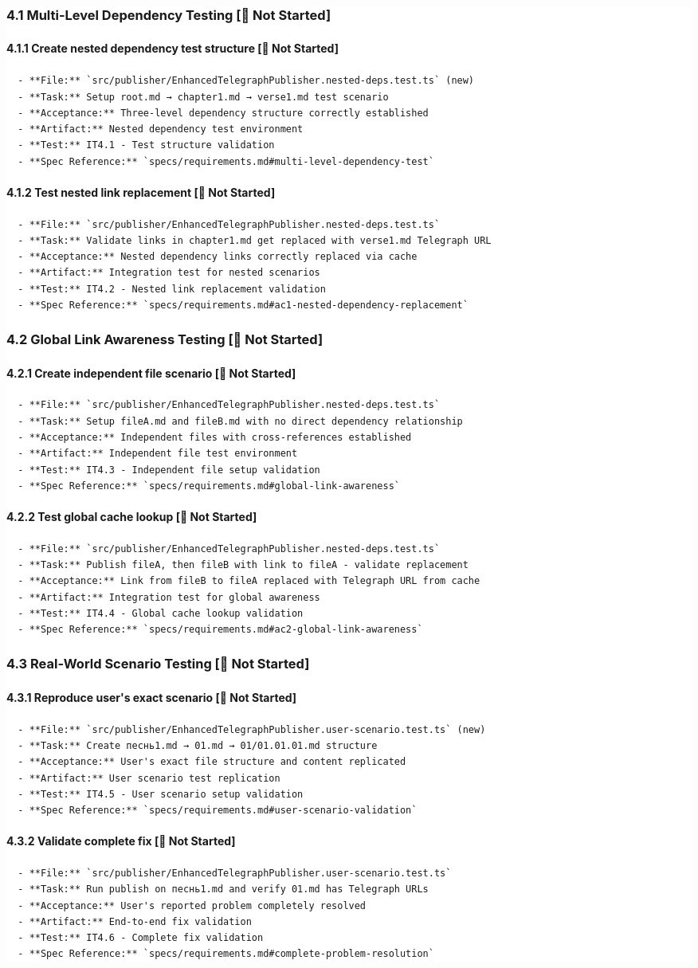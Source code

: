 ### 4.1 Multi-Level Dependency Testing [🔴 Not Started]
   #### 4.1.1 Create nested dependency test structure [🔴 Not Started]
      - **File:** `src/publisher/EnhancedTelegraphPublisher.nested-deps.test.ts` (new)
      - **Task:** Setup root.md → chapter1.md → verse1.md test scenario
      - **Acceptance:** Three-level dependency structure correctly established
      - **Artifact:** Nested dependency test environment
      - **Test:** IT4.1 - Test structure validation
      - **Spec Reference:** `specs/requirements.md#multi-level-dependency-test`

   #### 4.1.2 Test nested link replacement [🔴 Not Started]
      - **File:** `src/publisher/EnhancedTelegraphPublisher.nested-deps.test.ts`
      - **Task:** Validate links in chapter1.md get replaced with verse1.md Telegraph URL
      - **Acceptance:** Nested dependency links correctly replaced via cache
      - **Artifact:** Integration test for nested scenarios
      - **Test:** IT4.2 - Nested link replacement validation
      - **Spec Reference:** `specs/requirements.md#ac1-nested-dependency-replacement`

### 4.2 Global Link Awareness Testing [🔴 Not Started]
   #### 4.2.1 Create independent file scenario [🔴 Not Started]
      - **File:** `src/publisher/EnhancedTelegraphPublisher.nested-deps.test.ts`
      - **Task:** Setup fileA.md and fileB.md with no direct dependency relationship
      - **Acceptance:** Independent files with cross-references established
      - **Artifact:** Independent file test environment
      - **Test:** IT4.3 - Independent file setup validation
      - **Spec Reference:** `specs/requirements.md#global-link-awareness`

   #### 4.2.2 Test global cache lookup [🔴 Not Started]
      - **File:** `src/publisher/EnhancedTelegraphPublisher.nested-deps.test.ts`
      - **Task:** Publish fileA, then fileB with link to fileA - validate replacement
      - **Acceptance:** Link from fileB to fileA replaced with Telegraph URL from cache
      - **Artifact:** Integration test for global awareness
      - **Test:** IT4.4 - Global cache lookup validation
      - **Spec Reference:** `specs/requirements.md#ac2-global-link-awareness`

### 4.3 Real-World Scenario Testing [🔴 Not Started]
   #### 4.3.1 Reproduce user's exact scenario [🔴 Not Started]
      - **File:** `src/publisher/EnhancedTelegraphPublisher.user-scenario.test.ts` (new)
      - **Task:** Create песнь1.md → 01.md → 01/01.01.01.md structure
      - **Acceptance:** User's exact file structure and content replicated
      - **Artifact:** User scenario test replication
      - **Test:** IT4.5 - User scenario setup validation
      - **Spec Reference:** `specs/requirements.md#user-scenario-validation`

   #### 4.3.2 Validate complete fix [🔴 Not Started]
      - **File:** `src/publisher/EnhancedTelegraphPublisher.user-scenario.test.ts`
      - **Task:** Run publish on песнь1.md and verify 01.md has Telegraph URLs
      - **Acceptance:** User's reported problem completely resolved
      - **Artifact:** End-to-end fix validation
      - **Test:** IT4.6 - Complete fix validation
      - **Spec Reference:** `specs/requirements.md#complete-problem-resolution`
